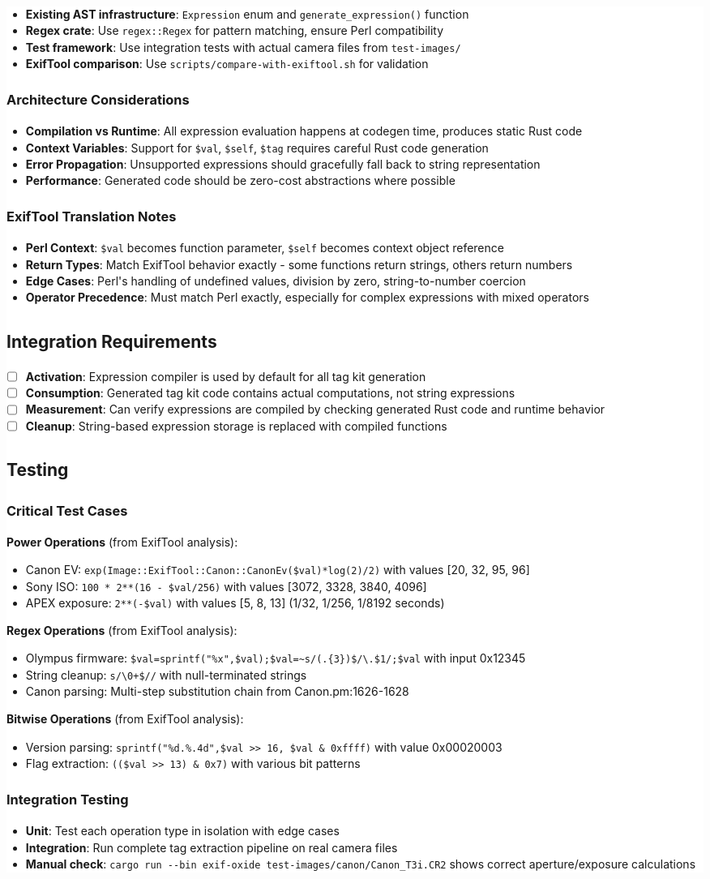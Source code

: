 - **Existing AST infrastructure**: `Expression` enum and `generate_expression()` function
- **Regex crate**: Use `regex::Regex` for pattern matching, ensure Perl compatibility
- **Test framework**: Use integration tests with actual camera files from `test-images/`
- **ExifTool comparison**: Use `scripts/compare-with-exiftool.sh` for validation

### Architecture Considerations

- **Compilation vs Runtime**: All expression evaluation happens at codegen time, produces static Rust code
- **Context Variables**: Support for `$val`, `$self`, `$tag` requires careful Rust code generation
- **Error Propagation**: Unsupported expressions should gracefully fall back to string representation
- **Performance**: Generated code should be zero-cost abstractions where possible

### ExifTool Translation Notes

- **Perl Context**: `$val` becomes function parameter, `$self` becomes context object reference
- **Return Types**: Match ExifTool behavior exactly - some functions return strings, others return numbers
- **Edge Cases**: Perl's handling of undefined values, division by zero, string-to-number coercion
- **Operator Precedence**: Must match Perl exactly, especially for complex expressions with mixed operators

## Integration Requirements

- [ ] **Activation**: Expression compiler is used by default for all tag kit generation
- [ ] **Consumption**: Generated tag kit code contains actual computations, not string expressions
- [ ] **Measurement**: Can verify expressions are compiled by checking generated Rust code and runtime behavior
- [ ] **Cleanup**: String-based expression storage is replaced with compiled functions

## Testing

### Critical Test Cases

**Power Operations** (from ExifTool analysis):
- Canon EV: `exp(Image::ExifTool::Canon::CanonEv($val)*log(2)/2)` with values [20, 32, 95, 96]
- Sony ISO: `100 * 2**(16 - $val/256)` with values [3072, 3328, 3840, 4096] 
- APEX exposure: `2**(-$val)` with values [5, 8, 13] (1/32, 1/256, 1/8192 seconds)

**Regex Operations** (from ExifTool analysis):
- Olympus firmware: `$val=sprintf("%x",$val);$val=~s/(.{3})$/\.$1/;$val` with input 0x12345
- String cleanup: `s/\0+$//` with null-terminated strings
- Canon parsing: Multi-step substitution chain from Canon.pm:1626-1628

**Bitwise Operations** (from ExifTool analysis):
- Version parsing: `sprintf("%d.%.4d",$val >> 16, $val & 0xffff)` with value 0x00020003
- Flag extraction: `(($val >> 13) & 0x7)` with various bit patterns

### Integration Testing

- **Unit**: Test each operation type in isolation with edge cases
- **Integration**: Run complete tag extraction pipeline on real camera files
- **Manual check**: `cargo run --bin exif-oxide test-images/canon/Canon_T3i.CR2` shows correct aperture/exposure calculations
